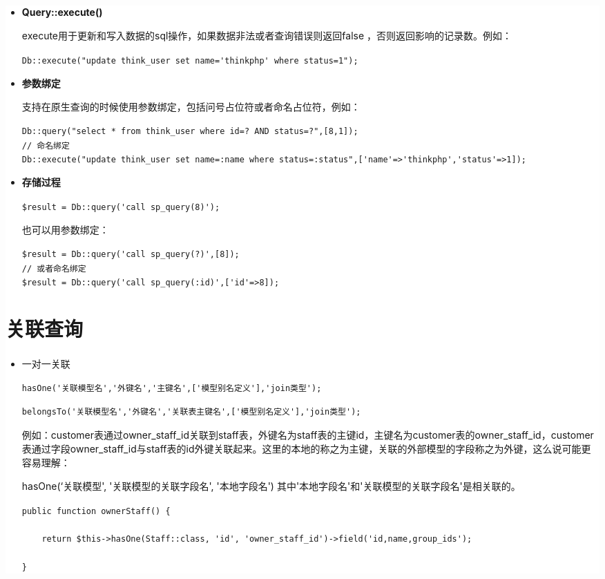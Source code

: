 - **Query::execute()**

  execute用于更新和写入数据的sql操作，如果数据非法或者查询错误则返回false ，否则返回影响的记录数。例如：

  ```
  Db::execute("update think_user set name='thinkphp' where status=1");
  ```

  

- **参数绑定**

  支持在原生查询的时候使用参数绑定，包括问号占位符或者命名占位符，例如：

  ```
  Db::query("select * from think_user where id=? AND status=?",[8,1]);
  // 命名绑定
  Db::execute("update think_user set name=:name where status=:status",['name'=>'thinkphp','status'=>1]);
  ```



- **存储过程**

  ```
  $result = Db::query('call sp_query(8)');
  ```

  也可以用参数绑定：

  ```
  $result = Db::query('call sp_query(?)',[8]);
  // 或者命名绑定
  $result = Db::query('call sp_query(:id)',['id'=>8]);
  ```




# 关联查询

- 一对一关联

  ```
  hasOne('关联模型名','外键名','主键名',['模型别名定义'],'join类型');
  ```

  ```
  belongsTo('关联模型名','外键名','关联表主键名',['模型别名定义'],'join类型');
  ```

  例如：customer表通过owner_staff_id关联到staff表，外键名为staff表的主键id，主键名为customer表的owner_staff_id，customer表通过字段owner_staff_id与staff表的id外键关联起来。这里的本地的称之为主键，关联的外部模型的字段称之为外键，这么说可能更容易理解：

  hasOne(‘关联模型', '关联模型的关联字段名', '本地字段名')  其中'本地字段名'和'关联模型的关联字段名'是相关联的。

  ```
  public function ownerStaff() {
  
      return $this->hasOne(Staff::class, 'id', 'owner_staff_id')->field('id,name,group_ids');
  
  }
  ```

